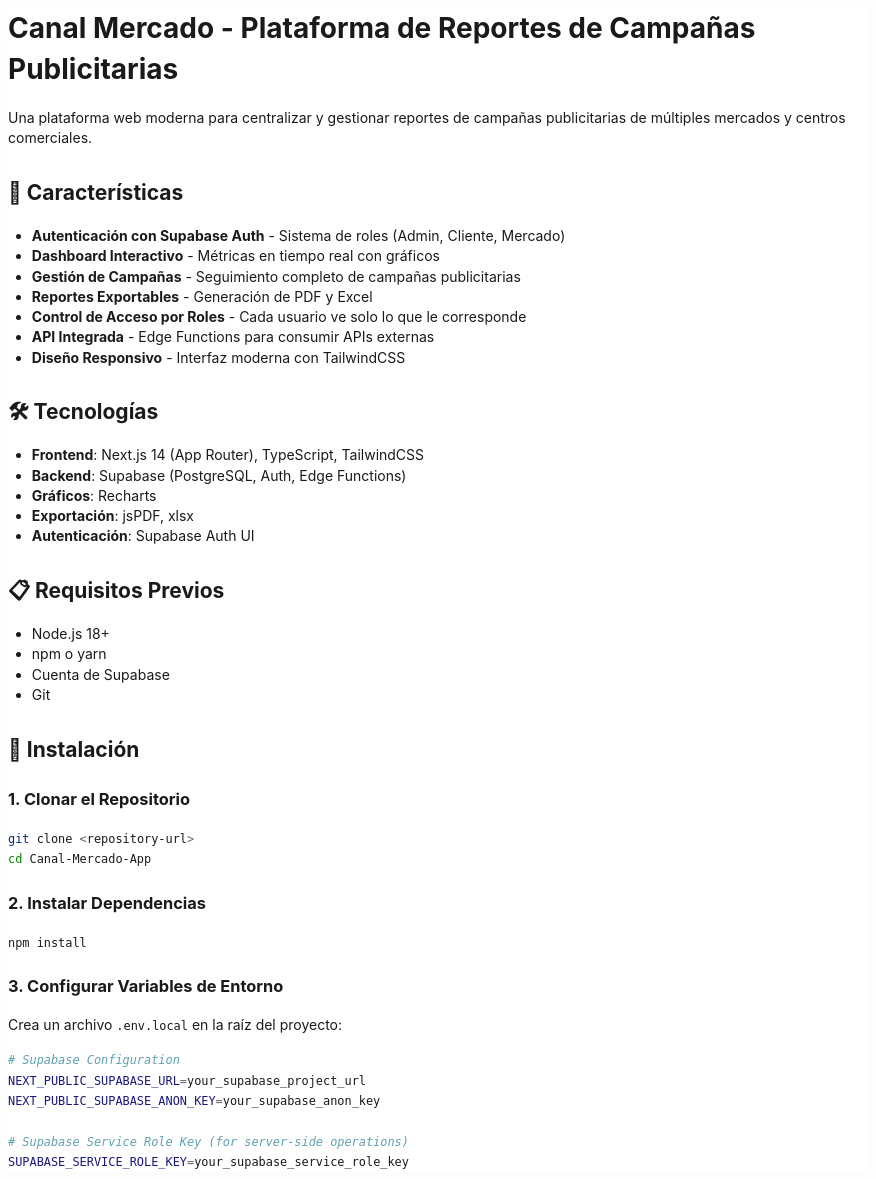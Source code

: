 # Canal Mercado - Plataforma de Reportes de Campañas Publicitarias

Una plataforma web moderna para centralizar y gestionar reportes de campañas publicitarias de múltiples mercados y centros comerciales.

## 🚀 Características

- **Autenticación con Supabase Auth** - Sistema de roles (Admin, Cliente, Mercado)
- **Dashboard Interactivo** - Métricas en tiempo real con gráficos
- **Gestión de Campañas** - Seguimiento completo de campañas publicitarias
- **Reportes Exportables** - Generación de PDF y Excel
- **Control de Acceso por Roles** - Cada usuario ve solo lo que le corresponde
- **API Integrada** - Edge Functions para consumir APIs externas
- **Diseño Responsivo** - Interfaz moderna con TailwindCSS

## 🛠️ Tecnologías

- **Frontend**: Next.js 14 (App Router), TypeScript, TailwindCSS
- **Backend**: Supabase (PostgreSQL, Auth, Edge Functions)
- **Gráficos**: Recharts
- **Exportación**: jsPDF, xlsx
- **Autenticación**: Supabase Auth UI

## 📋 Requisitos Previos

- Node.js 18+ 
- npm o yarn
- Cuenta de Supabase
- Git

## 🚀 Instalación

### 1. Clonar el Repositorio

```bash
git clone <repository-url>
cd Canal-Mercado-App
```

### 2. Instalar Dependencias

```bash
npm install
```

### 3. Configurar Variables de Entorno

Crea un archivo `.env.local` en la raíz del proyecto:

```bash
# Supabase Configuration
NEXT_PUBLIC_SUPABASE_URL=your_supabase_project_url
NEXT_PUBLIC_SUPABASE_ANON_KEY=your_supabase_anon_key

# Supabase Service Role Key (for server-side operations)
SUPABASE_SERVICE_ROLE_KEY=your_supabase_service_role_key
```
